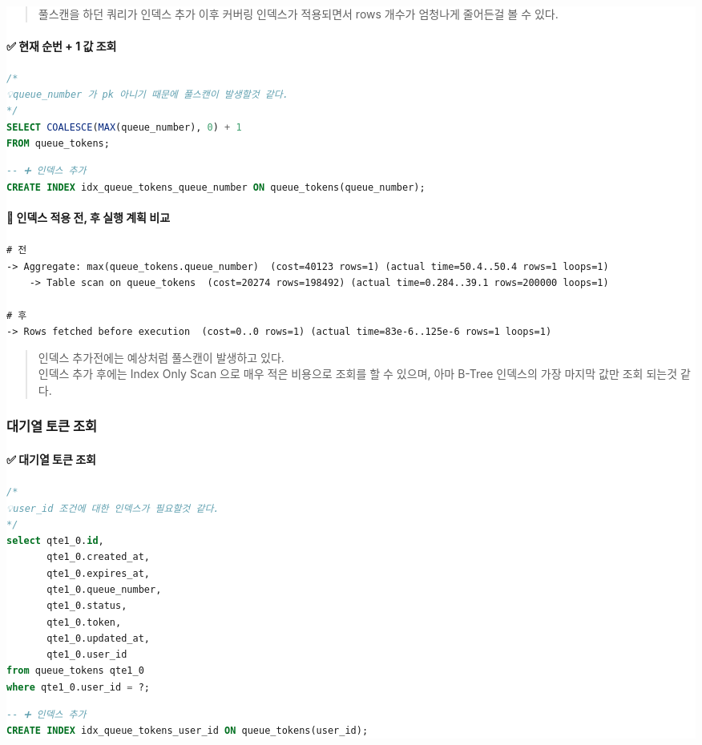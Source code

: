> 풀스캔을 하던 쿼리가 인덱스 추가 이후 커버링 인덱스가 적용되면서 rows 개수가 엄청나게 줄어든걸 볼 수 있다.

#### ✅ 현재 순번 + 1 값 조회

```sql
/*
💡queue_number 가 pk 아니기 때문에 풀스캔이 발생할것 같다.
*/
SELECT COALESCE(MAX(queue_number), 0) + 1
FROM queue_tokens;
```

```sql
-- ➕ 인덱스 추가
CREATE INDEX idx_queue_tokens_queue_number ON queue_tokens(queue_number);
```

#### 🎯 인덱스 적용 전, 후 실행 계획 비교

```text
# 전
-> Aggregate: max(queue_tokens.queue_number)  (cost=40123 rows=1) (actual time=50.4..50.4 rows=1 loops=1)
    -> Table scan on queue_tokens  (cost=20274 rows=198492) (actual time=0.284..39.1 rows=200000 loops=1)

# 후
-> Rows fetched before execution  (cost=0..0 rows=1) (actual time=83e-6..125e-6 rows=1 loops=1)
```

> 인덱스 추가전에는 예상처럼 풀스캔이 발생하고 있다.  
> 인덱스 추가 후에는 Index Only Scan 으로 매우 적은 비용으로 조회를 할 수 있으며, 아마 B-Tree 인덱스의 가장 마지막 값만 조회 되는것 같다.

### 대기열 토큰 조회

#### ✅ 대기열 토큰 조회

```sql
/*
💡user_id 조건에 대한 인덱스가 필요할것 같다.
*/
select qte1_0.id,
       qte1_0.created_at,
       qte1_0.expires_at,
       qte1_0.queue_number,
       qte1_0.status,
       qte1_0.token,
       qte1_0.updated_at,
       qte1_0.user_id
from queue_tokens qte1_0
where qte1_0.user_id = ?;
```

```sql
-- ➕ 인덱스 추가
CREATE INDEX idx_queue_tokens_user_id ON queue_tokens(user_id);
```
